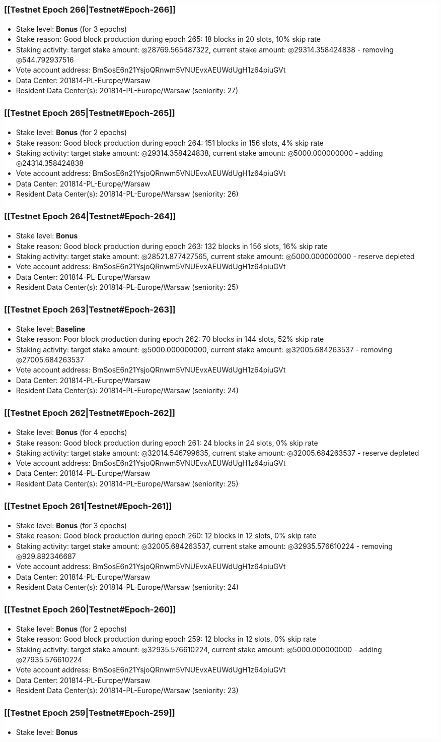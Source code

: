 ### [[Testnet Epoch 266|Testnet#Epoch-266]]
* Stake level: **Bonus** (for 3 epochs)
* Stake reason: Good block production during epoch 265: 18 blocks in 20 slots, 10% skip rate
* Staking activity: target stake amount: ◎28769.565487322, current stake amount: ◎29314.358424838 - removing ◎544.792937516
* Vote account address: BmSosE6n21YsjoQRnwm5VNUEvxAEUWdUgH1z64piuGVt
* Data Center: 201814-PL-Europe/Warsaw
* Resident Data Center(s): 201814-PL-Europe/Warsaw (seniority: 27)
### [[Testnet Epoch 265|Testnet#Epoch-265]]
* Stake level: **Bonus** (for 2 epochs)
* Stake reason: Good block production during epoch 264: 151 blocks in 156 slots, 4% skip rate
* Staking activity: target stake amount: ◎29314.358424838, current stake amount: ◎5000.000000000 - adding ◎24314.358424838
* Vote account address: BmSosE6n21YsjoQRnwm5VNUEvxAEUWdUgH1z64piuGVt
* Data Center: 201814-PL-Europe/Warsaw
* Resident Data Center(s): 201814-PL-Europe/Warsaw (seniority: 26)
### [[Testnet Epoch 264|Testnet#Epoch-264]]
* Stake level: **Bonus**
* Stake reason: Good block production during epoch 263: 132 blocks in 156 slots, 16% skip rate
* Staking activity: target stake amount: ◎28521.877427565, current stake amount: ◎5000.000000000 - reserve depleted
* Vote account address: BmSosE6n21YsjoQRnwm5VNUEvxAEUWdUgH1z64piuGVt
* Data Center: 201814-PL-Europe/Warsaw
* Resident Data Center(s): 201814-PL-Europe/Warsaw (seniority: 25)
### [[Testnet Epoch 263|Testnet#Epoch-263]]
* Stake level: **Baseline**
* Stake reason: Poor block production during epoch 262: 70 blocks in 144 slots, 52% skip rate
* Staking activity: target stake amount: ◎5000.000000000, current stake amount: ◎32005.684263537 - removing ◎27005.684263537
* Vote account address: BmSosE6n21YsjoQRnwm5VNUEvxAEUWdUgH1z64piuGVt
* Data Center: 201814-PL-Europe/Warsaw
* Resident Data Center(s): 201814-PL-Europe/Warsaw (seniority: 24)
### [[Testnet Epoch 262|Testnet#Epoch-262]]
* Stake level: **Bonus** (for 4 epochs)
* Stake reason: Good block production during epoch 261: 24 blocks in 24 slots, 0% skip rate
* Staking activity: target stake amount: ◎32014.546799635, current stake amount: ◎32005.684263537 - reserve depleted
* Vote account address: BmSosE6n21YsjoQRnwm5VNUEvxAEUWdUgH1z64piuGVt
* Data Center: 201814-PL-Europe/Warsaw
* Resident Data Center(s): 201814-PL-Europe/Warsaw (seniority: 25)
### [[Testnet Epoch 261|Testnet#Epoch-261]]
* Stake level: **Bonus** (for 3 epochs)
* Stake reason: Good block production during epoch 260: 12 blocks in 12 slots, 0% skip rate
* Staking activity: target stake amount: ◎32005.684263537, current stake amount: ◎32935.576610224 - removing ◎929.892346687
* Vote account address: BmSosE6n21YsjoQRnwm5VNUEvxAEUWdUgH1z64piuGVt
* Data Center: 201814-PL-Europe/Warsaw
* Resident Data Center(s): 201814-PL-Europe/Warsaw (seniority: 24)
### [[Testnet Epoch 260|Testnet#Epoch-260]]
* Stake level: **Bonus** (for 2 epochs)
* Stake reason: Good block production during epoch 259: 12 blocks in 12 slots, 0% skip rate
* Staking activity: target stake amount: ◎32935.576610224, current stake amount: ◎5000.000000000 - adding ◎27935.576610224
* Vote account address: BmSosE6n21YsjoQRnwm5VNUEvxAEUWdUgH1z64piuGVt
* Data Center: 201814-PL-Europe/Warsaw
* Resident Data Center(s): 201814-PL-Europe/Warsaw (seniority: 23)
### [[Testnet Epoch 259|Testnet#Epoch-259]]
* Stake level: **Bonus**